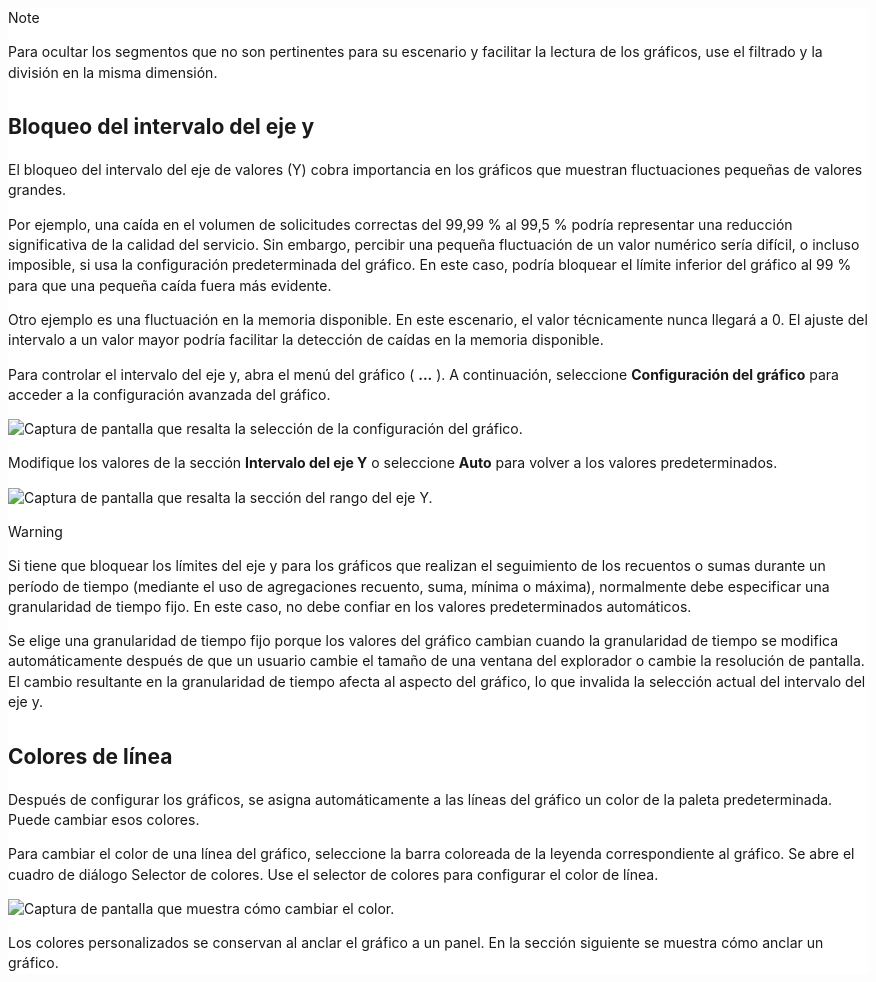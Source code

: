 
   > [!NOTE]
   > Para ocultar los segmentos que no son pertinentes para su escenario y facilitar la lectura de los gráficos, use el filtrado y la división en la misma dimensión.

## <a name="locking-the-range-of-the-y-axis"></a>Bloqueo del intervalo del eje y

El bloqueo del intervalo del eje de valores (Y) cobra importancia en los gráficos que muestran fluctuaciones pequeñas de valores grandes. 

Por ejemplo, una caída en el volumen de solicitudes correctas del 99,99 % al 99,5 % podría representar una reducción significativa de la calidad del servicio. Sin embargo, percibir una pequeña fluctuación de un valor numérico sería difícil, o incluso imposible, si usa la configuración predeterminada del gráfico. En este caso, podría bloquear el límite inferior del gráfico al 99 % para que una pequeña caída fuera más evidente. 

Otro ejemplo es una fluctuación en la memoria disponible. En este escenario, el valor técnicamente nunca llegará a 0. El ajuste del intervalo a un valor mayor podría facilitar la detección de caídas en la memoria disponible. 

Para controlar el intervalo del eje y, abra el menú del gráfico ( **...** ). A continuación, seleccione **Configuración del gráfico** para acceder a la configuración avanzada del gráfico.

![Captura de pantalla que resalta la selección de la configuración del gráfico.](./media/metrics-charts/033.png)

Modifique los valores de la sección **Intervalo del eje Y** o seleccione **Auto** para volver a los valores predeterminados.
 
 ![Captura de pantalla que resalta la sección del rango del eje Y.](./media/metrics-charts/034.png)

> [!WARNING]
> Si tiene que bloquear los límites del eje y para los gráficos que realizan el seguimiento de los recuentos o sumas durante un período de tiempo (mediante el uso de agregaciones recuento, suma, mínima o máxima), normalmente debe especificar una granularidad de tiempo fijo. En este caso, no debe confiar en los valores predeterminados automáticos. 
>
> Se elige una granularidad de tiempo fijo porque los valores del gráfico cambian cuando la granularidad de tiempo se modifica automáticamente después de que un usuario cambie el tamaño de una ventana del explorador o cambie la resolución de pantalla. El cambio resultante en la granularidad de tiempo afecta al aspecto del gráfico, lo que invalida la selección actual del intervalo del eje y.

## <a name="line-colors"></a>Colores de línea

Después de configurar los gráficos, se asigna automáticamente a las líneas del gráfico un color de la paleta predeterminada. Puede cambiar esos colores.

Para cambiar el color de una línea del gráfico, seleccione la barra coloreada de la leyenda correspondiente al gráfico. Se abre el cuadro de diálogo Selector de colores. Use el selector de colores para configurar el color de línea.

![Captura de pantalla que muestra cómo cambiar el color.](./media/metrics-charts/035.png)

Los colores personalizados se conservan al anclar el gráfico a un panel. En la sección siguiente se muestra cómo anclar un gráfico.
